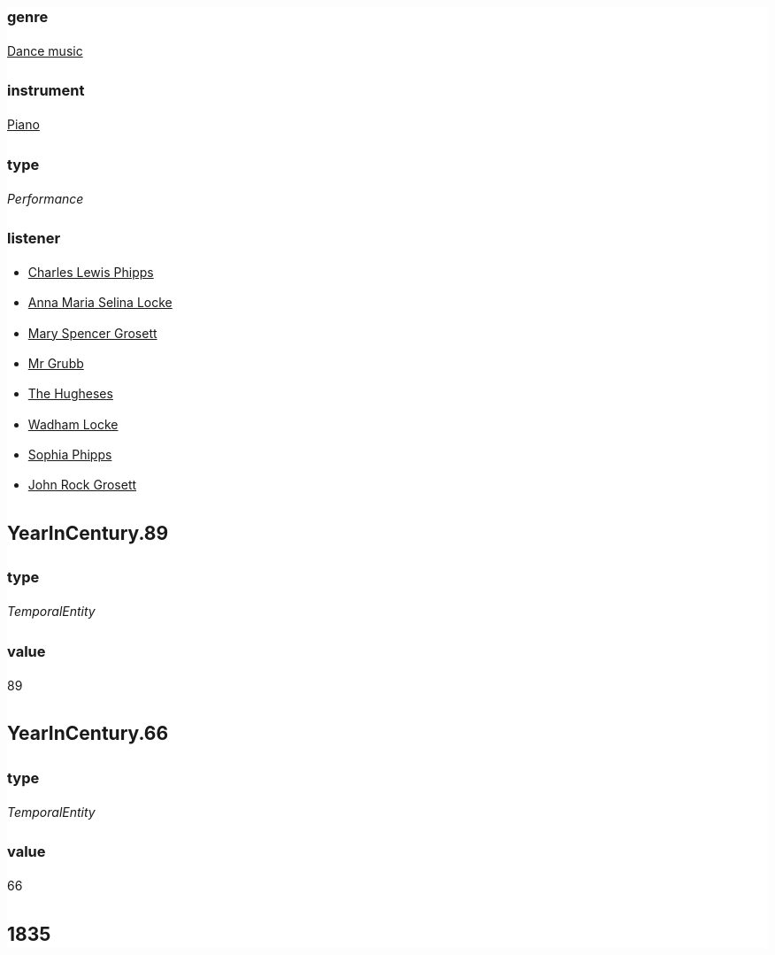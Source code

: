 ### genre


[Dance music](#Dance-music)

### instrument


[Piano](#Piano)

### type


*Performance*

### listener

 - [Charles Lewis Phipps](#Charles-Lewis-Phipps)

 - [Anna Maria Selina Locke](#Anna-Maria-Selina-Locke)

 - [Mary Spencer Grosett](#Mary-Spencer-Grosett)

 - [Mr Grubb](#Mr-Grubb)

 - [The Hugheses](#The-Hugheses)

 - [Wadham Locke](#Wadham-Locke)

 - [Sophia Phipps](#Sophia-Phipps)

 - [John Rock Grosett](#John-Rock-Grosett)

## YearInCentury.89

### type


*TemporalEntity*

### value


89

## YearInCentury.66

### type


*TemporalEntity*

### value


66

## 1835
